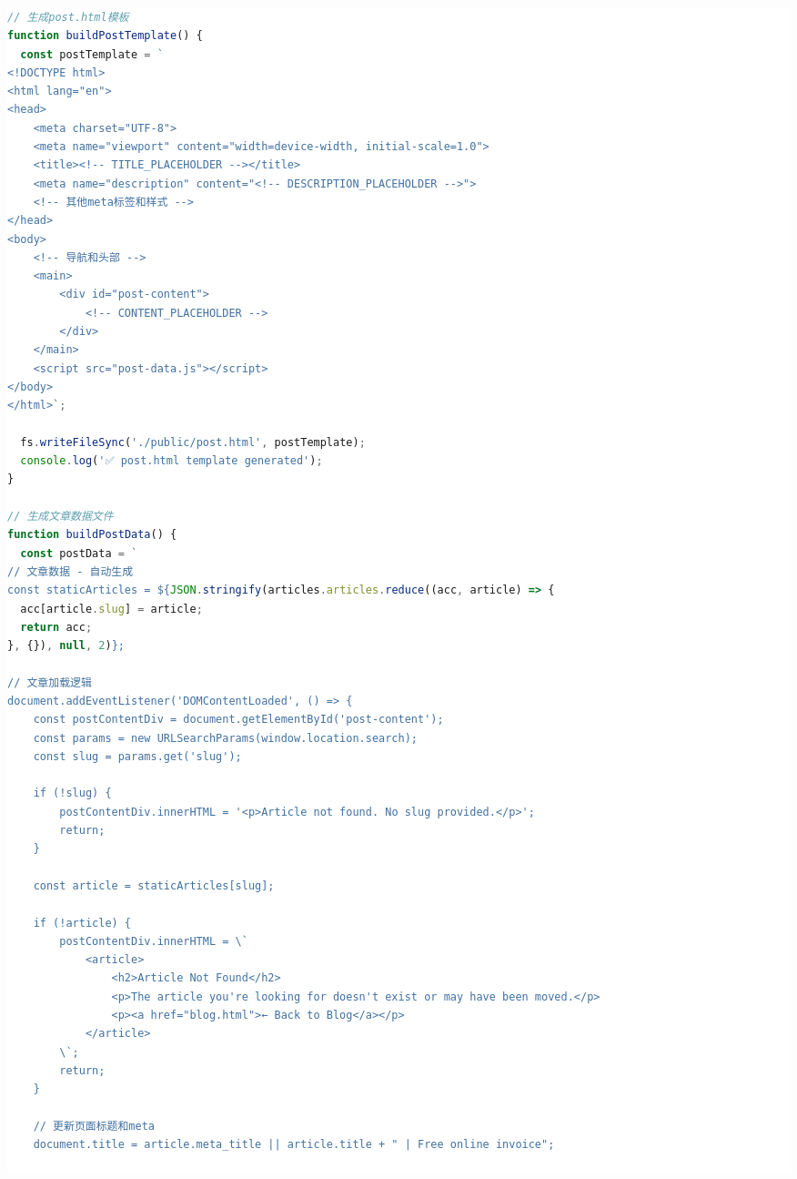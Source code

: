 ```javascript
// 生成post.html模板
function buildPostTemplate() {
  const postTemplate = `
<!DOCTYPE html>
<html lang="en">
<head>
    <meta charset="UTF-8">
    <meta name="viewport" content="width=device-width, initial-scale=1.0">
    <title><!-- TITLE_PLACEHOLDER --></title>
    <meta name="description" content="<!-- DESCRIPTION_PLACEHOLDER -->">
    <!-- 其他meta标签和样式 -->
</head>
<body>
    <!-- 导航和头部 -->
    <main>
        <div id="post-content">
            <!-- CONTENT_PLACEHOLDER -->
        </div>
    </main>
    <script src="post-data.js"></script>
</body>
</html>`;
  
  fs.writeFileSync('./public/post.html', postTemplate);
  console.log('✅ post.html template generated');
}

// 生成文章数据文件
function buildPostData() {
  const postData = `
// 文章数据 - 自动生成
const staticArticles = ${JSON.stringify(articles.articles.reduce((acc, article) => {
  acc[article.slug] = article;
  return acc;
}, {}), null, 2)};

// 文章加载逻辑
document.addEventListener('DOMContentLoaded', () => {
    const postContentDiv = document.getElementById('post-content');
    const params = new URLSearchParams(window.location.search);
    const slug = params.get('slug');

    if (!slug) {
        postContentDiv.innerHTML = '<p>Article not found. No slug provided.</p>';
        return;
    }

    const article = staticArticles[slug];
    
    if (!article) {
        postContentDiv.innerHTML = \`
            <article>
                <h2>Article Not Found</h2>
                <p>The article you're looking for doesn't exist or may have been moved.</p>
                <p><a href="blog.html">← Back to Blog</a></p>
            </article>
        \`;
        return;
    }

    // 更新页面标题和meta
    document.title = article.meta_title || article.title + " | Free online invoice";
    
```